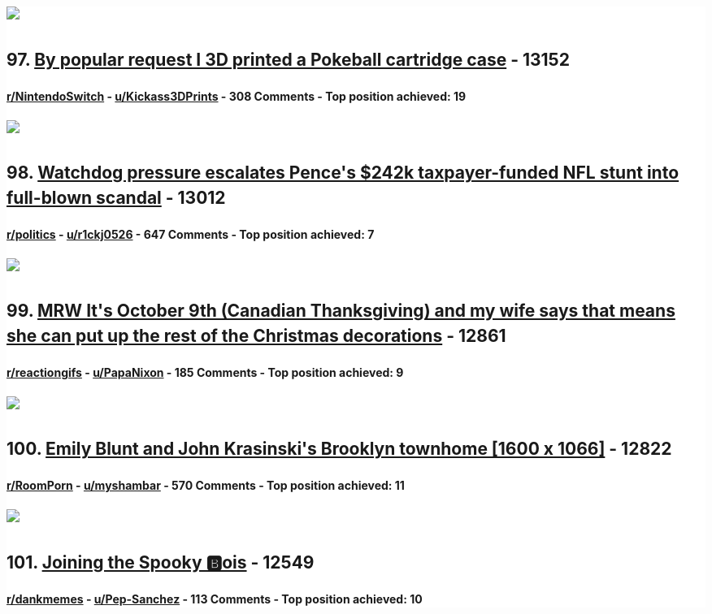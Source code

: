 <a href="https://i.imgur.com/jaIa2X1.gifv"><img src="https://a.thumbs.redditmedia.com/pujiW4n0tV-WxjQUg7pQj4UtvbcaZphTiHpyDQPIAC0.jpg"></img></a>

## 97. [By popular request I 3D printed a Pokeball cartridge case](http://reddit.com/r/NintendoSwitch/comments/758pnq/by_popular_request_i_3d_printed_a_pokeball/) - 13152
#### [r/NintendoSwitch](http://reddit.com/r/NintendoSwitch) - [u/Kickass3DPrints](http://reddit.com/u/Kickass3DPrints) - 308 Comments - Top position achieved: 19

<a href="https://i.imgur.com/Sph9G9G.gifv"><img src="https://b.thumbs.redditmedia.com/qhdUoWoSz7Iyc9RyJqzXMQ_o6hBD8TOn6mENAbLUm7U.jpg"></img></a>

## 98. [Watchdog pressure escalates Pence's $242k taxpayer-funded NFL stunt into full-blown scandal](http://reddit.com/r/politics/comments/75cqf6/watchdog_pressure_escalates_pences_242k/) - 13012
#### [r/politics](http://reddit.com/r/politics) - [u/r1ckj0526](http://reddit.com/u/r1ckj0526) - 647 Comments - Top position achieved: 7

<a href="https://shareblue.com/watchdog-pressure-escalates-pences-242k-taxpayer-funded-nfl-stunt-into-full-blown-scandal/"><img src="https://a.thumbs.redditmedia.com/-lTG_v2Jdxe7cS9a6_jkeDCoZn1RODfJPfBscUFoYO4.jpg"></img></a>

## 99. [MRW It's October 9th (Canadian Thanksgiving) and my wife says that means she can put up the rest of the Christmas decorations](http://reddit.com/r/reactiongifs/comments/758nhd/mrw_its_october_9th_canadian_thanksgiving_and_my/) - 12861
#### [r/reactiongifs](http://reddit.com/r/reactiongifs) - [u/PapaNixon](http://reddit.com/u/PapaNixon) - 185 Comments - Top position achieved: 9

<a href="https://i.imgur.com/3ha74AH.gif"><img src="https://b.thumbs.redditmedia.com/lDh28f02aZLqOdZ8xx2ElA2C0ckY1Og4XL0s1ZehIVA.jpg"></img></a>

## 100. [Emily Blunt and John Krasinski's Brooklyn townhome [1600 x 1066]](http://reddit.com/r/RoomPorn/comments/758pf9/emily_blunt_and_john_krasinskis_brooklyn_townhome/) - 12822
#### [r/RoomPorn](http://reddit.com/r/RoomPorn) - [u/myshambar](http://reddit.com/u/myshambar) - 570 Comments - Top position achieved: 11

<a href="https://i.redd.it/lmcxmcjursqz.jpg"><img src="https://b.thumbs.redditmedia.com/SCB0rY8_xzLnlQfoCUbObf46r2DmS5h6qO_SQ3h-zBY.jpg"></img></a>

## 101. [Joining the Spooky 🅱️ois](http://reddit.com/r/dankmemes/comments/757bqz/joining_the_spooky_ois/) - 12549
#### [r/dankmemes](http://reddit.com/r/dankmemes) - [u/Pep-Sanchez](http://reddit.com/u/Pep-Sanchez) - 113 Comments - Top position achieved: 10

